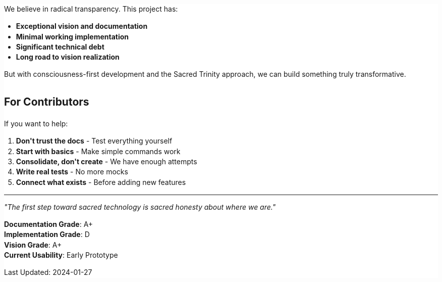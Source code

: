 We believe in radical transparency. This project has:
- **Exceptional vision and documentation**
- **Minimal working implementation**
- **Significant technical debt**
- **Long road to vision realization**

But with consciousness-first development and the Sacred Trinity approach, we can build something truly transformative.

## For Contributors

If you want to help:
1. **Don't trust the docs** - Test everything yourself
2. **Start with basics** - Make simple commands work
3. **Consolidate, don't create** - We have enough attempts
4. **Write real tests** - No more mocks
5. **Connect what exists** - Before adding new features

---

*"The first step toward sacred technology is sacred honesty about where we are."*

**Documentation Grade**: A+  
**Implementation Grade**: D  
**Vision Grade**: A+  
**Current Usability**: Early Prototype

Last Updated: 2024-01-27